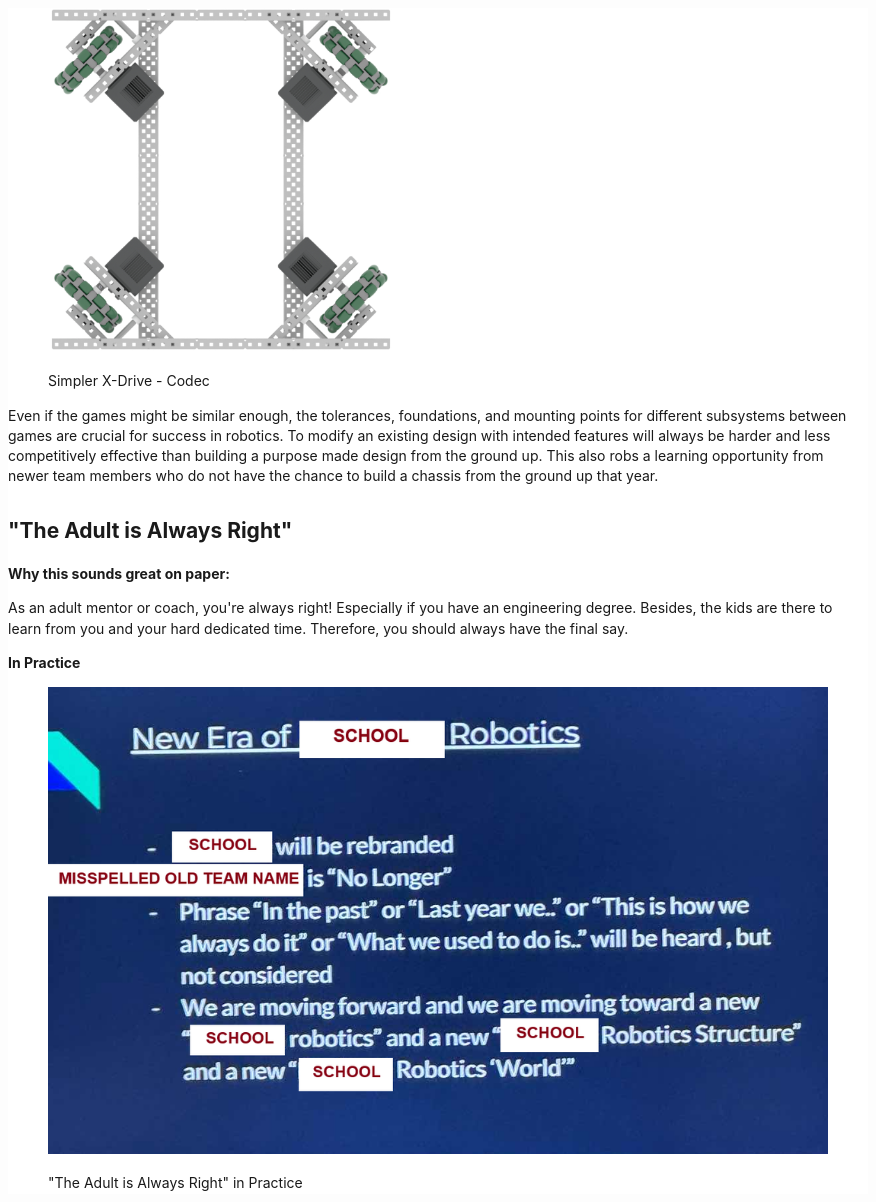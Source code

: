 <figure><img src="../../.gitbook/assets/image (254).png" alt=""><figcaption><p>Simpler X-Drive - Codec</p></figcaption></figure>

Even if the games might be similar enough, the tolerances, foundations, and mounting points for different subsystems between games are crucial for success in robotics. To modify an existing design with intended features will always be harder and less competitively effective than building a purpose made design from the ground up. This also robs a learning opportunity from newer team members who do not have the chance to build a chassis from the ground up that year.&#x20;

## "The Adult is Always Right"

**Why this sounds great on paper:**

As an adult mentor or coach, you're always right! Especially if you have an engineering degree. Besides, the kids are there to learn from you and your hard dedicated time. Therefore, you should always have the final say.&#x20;

**In Practice**

<figure><img src="../../.gitbook/assets/image (251).png" alt=""><figcaption><p>"The Adult is Always Right" in Practice</p></figcaption></figure>
